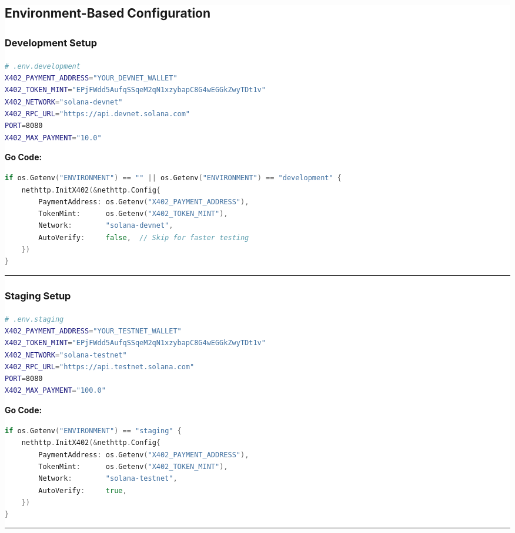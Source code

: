 
## Environment-Based Configuration

### Development Setup

```bash
# .env.development
X402_PAYMENT_ADDRESS="YOUR_DEVNET_WALLET"
X402_TOKEN_MINT="EPjFWdd5AufqSSqeM2qN1xzybapC8G4wEGGkZwyTDt1v"
X402_NETWORK="solana-devnet"
X402_RPC_URL="https://api.devnet.solana.com"
PORT=8080
X402_MAX_PAYMENT="10.0"
```

**Go Code:**
```go
if os.Getenv("ENVIRONMENT") == "" || os.Getenv("ENVIRONMENT") == "development" {
    nethttp.InitX402(&nethttp.Config{
        PaymentAddress: os.Getenv("X402_PAYMENT_ADDRESS"),
        TokenMint:      os.Getenv("X402_TOKEN_MINT"),
        Network:        "solana-devnet",
        AutoVerify:     false,  // Skip for faster testing
    })
}
```

---

### Staging Setup

```bash
# .env.staging
X402_PAYMENT_ADDRESS="YOUR_TESTNET_WALLET"
X402_TOKEN_MINT="EPjFWdd5AufqSSqeM2qN1xzybapC8G4wEGGkZwyTDt1v"
X402_NETWORK="solana-testnet"
X402_RPC_URL="https://api.testnet.solana.com"
PORT=8080
X402_MAX_PAYMENT="100.0"
```

**Go Code:**
```go
if os.Getenv("ENVIRONMENT") == "staging" {
    nethttp.InitX402(&nethttp.Config{
        PaymentAddress: os.Getenv("X402_PAYMENT_ADDRESS"),
        TokenMint:      os.Getenv("X402_TOKEN_MINT"),
        Network:        "solana-testnet",
        AutoVerify:     true,
    })
}
```

---
